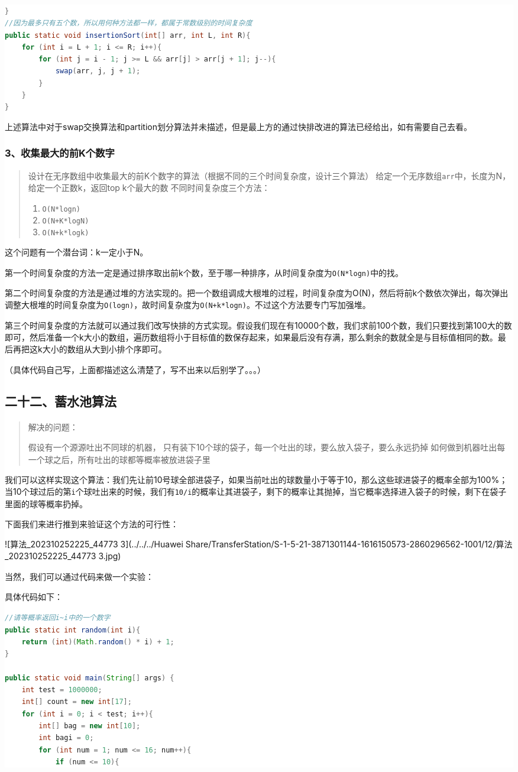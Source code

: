 ```java
}
//因为最多只有五个数，所以用何种方法都一样，都属于常数级别的时间复杂度
public static void insertionSort(int[] arr, int L, int R){
    for (int i = L + 1; i <= R; i++){
        for (int j = i - 1; j >= L && arr[j] > arr[j + 1]; j--){
            swap(arr, j, j + 1);
        }
    }
}
```

上述算法中对于swap交换算法和partition划分算法并未描述，但是最上方的通过快排改进的算法已经给出，如有需要自己去看。

### 3、收集最大的前K个数字

> 设计在无序数组中收集最大的前K个数字的算法（根据不同的三个时间复杂度，设计三个算法）
> 给定一个无序数组`arr`中，长度为N，给定一个正数k，返回top k个最大的数
> 不同时间复杂度三个方法：
>
> 1. `O(N*logn)`
> 2. `O(N+K*logN)`
> 3. `O(N+k*logk)`

这个问题有一个潜台词：k一定小于N。

第一个时间复杂度的方法一定是通过排序取出前k个数，至于哪一种排序，从时间复杂度为`O(N*logn)`中的找。

第二个时间复杂度的方法是通过堆的方法实现的。把一个数组调成大根堆的过程，时间复杂度为O(N)，然后将前k个数依次弹出，每次弹出调整大根堆的时间复杂度为`O(logn)`，故时间复杂度为`O(N+k*logn)`。不过这个方法要专门写加强堆。

第三个时间复杂度的方法就可以通过我们改写快排的方式实现。假设我们现在有10000个数，我们求前100个数，我们只要找到第100大的数即可，然后准备一个k大小的数组，遍历数组将小于目标值的数保存起来，如果最后没有存满，那么剩余的数就全是与目标值相同的数。最后再把这k大小的数组从大到小排个序即可。

（具体代码自己写，上面都描述这么清楚了，写不出来以后别学了。。。）

## 二十二、蓄水池算法

> 解决的问题：
>
> 假设有一个源源吐出不同球的机器，
> 只有装下10个球的袋子，每一个吐出的球，要么放入袋子，要么永远扔掉
> 如何做到机器吐出每一个球之后，所有吐出的球都等概率被放进袋子里

我们可以这样实现这个算法：我们先让前10号球全部进袋子，如果当前吐出的球数量小于等于10，那么这些球进袋子的概率全部为100%；当10个球过后的第`i`个球吐出来的时候，我们有`10/i`的概率让其进袋子，剩下的概率让其抛掉，当它概率选择进入袋子的时候，剩下在袋子里面的球等概率扔掉。

下面我们来进行推到来验证这个方法的可行性：

![算法_202310252225_44773 3](../../../Huawei Share/TransferStation/S-1-5-21-3871301144-1616150573-2860296562-1001/12/算法_202310252225_44773 3.jpg)

当然，我们可以通过代码来做一个实验：

具体代码如下：

```java
//请等概率返回i~i中的一个数字
public static int random(int i){
    return (int)(Math.random() * i) + 1;
}

public static void main(String[] args) {
    int test = 1000000;
    int[] count = new int[17];
    for (int i = 0; i < test; i++){
        int[] bag = new int[10];
        int bagi = 0;
        for (int num = 1; num <= 16; num++){
            if (num <= 10){
```
